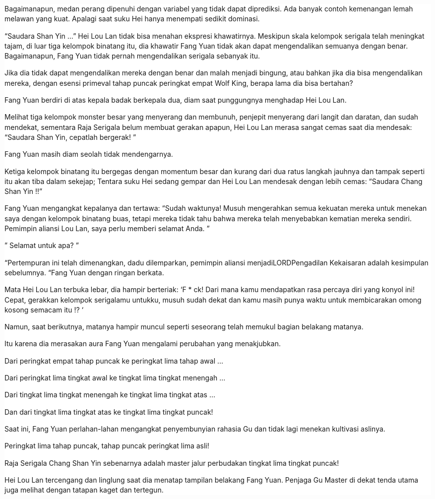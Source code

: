 Bagaimanapun, medan perang dipenuhi dengan variabel yang tidak dapat diprediksi. Ada banyak contoh kemenangan lemah melawan yang kuat. Apalagi saat suku Hei hanya menempati sedikit dominasi.

“Saudara Shan Yin …” Hei Lou Lan tidak bisa menahan ekspresi khawatirnya. Meskipun skala kelompok serigala telah meningkat tajam, di luar tiga kelompok binatang itu, dia khawatir Fang Yuan tidak akan dapat mengendalikan semuanya dengan benar. Bagaimanapun, Fang Yuan tidak pernah mengendalikan serigala sebanyak itu.

Jika dia tidak dapat mengendalikan mereka dengan benar dan malah menjadi bingung, atau bahkan jika dia bisa mengendalikan mereka, dengan esensi primeval tahap puncak peringkat empat Wolf King, berapa lama dia bisa bertahan?

Fang Yuan berdiri di atas kepala badak berkepala dua, diam saat punggungnya menghadap Hei Lou Lan.

Melihat tiga kelompok monster besar yang menyerang dan membunuh, penjepit menyerang dari langit dan daratan, dan sudah mendekat, sementara Raja Serigala belum membuat gerakan apapun, Hei Lou Lan merasa sangat cemas saat dia mendesak: “Saudara Shan Yin, cepatlah bergerak! ”

Fang Yuan masih diam seolah tidak mendengarnya.



Ketiga kelompok binatang itu bergegas dengan momentum besar dan kurang dari dua ratus langkah jauhnya dan tampak seperti itu akan tiba dalam sekejap; Tentara suku Hei sedang gempar dan Hei Lou Lan mendesak dengan lebih cemas: “Saudara Chang Shan Yin !!”

Fang Yuan mengangkat kepalanya dan tertawa: “Sudah waktunya! Musuh mengerahkan semua kekuatan mereka untuk menekan saya dengan kelompok binatang buas, tetapi mereka tidak tahu bahwa mereka telah menyebabkan kematian mereka sendiri. Pemimpin aliansi Lou Lan, saya perlu memberi selamat Anda. ”

” Selamat untuk apa? ”

“Pertempuran ini telah dimenangkan, dadu dilemparkan, pemimpin aliansi menjadiLORDPengadilan Kekaisaran adalah kesimpulan sebelumnya. “Fang Yuan dengan ringan berkata.

Mata Hei Lou Lan terbuka lebar, dia hampir berteriak: ‘F * ck! Dari mana kamu mendapatkan rasa percaya diri yang konyol ini! Cepat, gerakkan kelompok serigalamu untukku, musuh sudah dekat dan kamu masih punya waktu untuk membicarakan omong kosong semacam itu !? ‘

Namun, saat berikutnya, matanya hampir muncul seperti seseorang telah memukul bagian belakang matanya.

Itu karena dia merasakan aura Fang Yuan mengalami perubahan yang menakjubkan.

Dari peringkat empat tahap puncak ke peringkat lima tahap awal …

Dari peringkat lima tingkat awal ke tingkat lima tingkat menengah …

Dari tingkat lima tingkat menengah ke tingkat lima tingkat atas …

Dan dari tingkat lima tingkat atas ke tingkat lima tingkat puncak!

Saat ini, Fang Yuan perlahan-lahan mengangkat penyembunyian rahasia Gu dan tidak lagi menekan kultivasi aslinya.

Peringkat lima tahap puncak, tahap puncak peringkat lima asli!

Raja Serigala Chang Shan Yin sebenarnya adalah master jalur perbudakan tingkat lima tingkat puncak!

Hei Lou Lan tercengang dan linglung saat dia menatap tampilan belakang Fang Yuan. Penjaga Gu Master di dekat tenda utama juga melihat dengan tatapan kaget dan tertegun.
